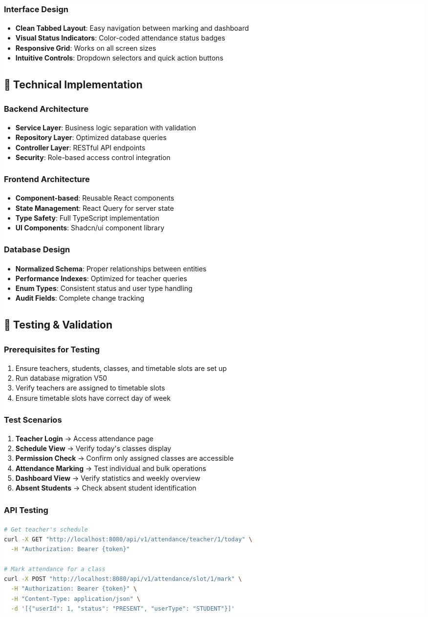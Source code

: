 ### **Interface Design**
- **Clean Tabbed Layout**: Easy navigation between marking and dashboard
- **Visual Status Indicators**: Color-coded attendance status badges
- **Responsive Grid**: Works on all screen sizes
- **Intuitive Controls**: Dropdown selectors and quick action buttons

## 🔧 Technical Implementation

### **Backend Architecture**
- **Service Layer**: Business logic separation with validation
- **Repository Layer**: Optimized database queries
- **Controller Layer**: RESTful API endpoints
- **Security**: Role-based access control integration

### **Frontend Architecture**
- **Component-based**: Reusable React components
- **State Management**: React Query for server state
- **Type Safety**: Full TypeScript implementation
- **UI Components**: Shadcn/ui component library

### **Database Design**
- **Normalized Schema**: Proper relationships between entities
- **Performance Indexes**: Optimized for teacher queries
- **Enum Types**: Consistent status and user type handling
- **Audit Fields**: Complete change tracking

## 🧪 Testing & Validation

### **Prerequisites for Testing**
1. Ensure teachers, students, classes, and timetable slots are set up
2. Run database migration V50
3. Verify teachers are assigned to timetable slots
4. Ensure timetable slots have correct day of week

### **Test Scenarios**
1. **Teacher Login** → Access attendance page
2. **Schedule View** → Verify today's classes display
3. **Permission Check** → Confirm only assigned classes are accessible
4. **Attendance Marking** → Test individual and bulk operations
5. **Dashboard View** → Verify statistics and weekly overview
6. **Absent Students** → Check absent student identification

### **API Testing**
```bash
# Get teacher's schedule
curl -X GET "http://localhost:8080/api/v1/attendance/teacher/1/today" \
  -H "Authorization: Bearer {token}"

# Mark attendance for a class
curl -X POST "http://localhost:8080/api/v1/attendance/slot/1/mark" \
  -H "Authorization: Bearer {token}" \
  -H "Content-Type: application/json" \
  -d '[{"userId": 1, "status": "PRESENT", "userType": "STUDENT"}]'
```
